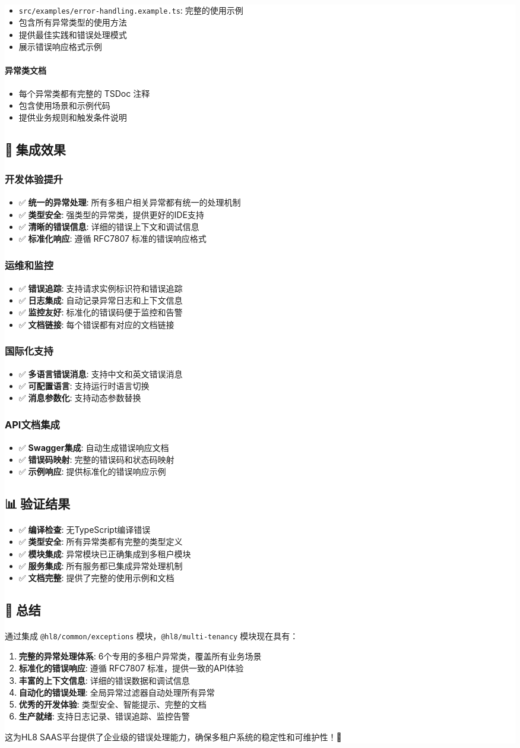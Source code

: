 - `src/examples/error-handling.example.ts`: 完整的使用示例
- 包含所有异常类型的使用方法
- 提供最佳实践和错误处理模式
- 展示错误响应格式示例

#### **异常类文档**

- 每个异常类都有完整的 TSDoc 注释
- 包含使用场景和示例代码
- 提供业务规则和触发条件说明

## 🚀 集成效果

### **开发体验提升**

- ✅ **统一的异常处理**: 所有多租户相关异常都有统一的处理机制
- ✅ **类型安全**: 强类型的异常类，提供更好的IDE支持
- ✅ **清晰的错误信息**: 详细的错误上下文和调试信息
- ✅ **标准化响应**: 遵循 RFC7807 标准的错误响应格式

### **运维和监控**

- ✅ **错误追踪**: 支持请求实例标识符和错误追踪
- ✅ **日志集成**: 自动记录异常日志和上下文信息
- ✅ **监控友好**: 标准化的错误码便于监控和告警
- ✅ **文档链接**: 每个错误都有对应的文档链接

### **国际化支持**

- ✅ **多语言错误消息**: 支持中文和英文错误消息
- ✅ **可配置语言**: 支持运行时语言切换
- ✅ **消息参数化**: 支持动态参数替换

### **API文档集成**

- ✅ **Swagger集成**: 自动生成错误响应文档
- ✅ **错误码映射**: 完整的错误码和状态码映射
- ✅ **示例响应**: 提供标准化的错误响应示例

## 📊 验证结果

- ✅ **编译检查**: 无TypeScript编译错误
- ✅ **类型安全**: 所有异常类都有完整的类型定义
- ✅ **模块集成**: 异常模块已正确集成到多租户模块
- ✅ **服务集成**: 所有服务都已集成异常处理机制
- ✅ **文档完整**: 提供了完整的使用示例和文档

## 🎉 总结

通过集成 `@hl8/common/exceptions` 模块，`@hl8/multi-tenancy` 模块现在具有：

1. **完整的异常处理体系**: 6个专用的多租户异常类，覆盖所有业务场景
2. **标准化的错误响应**: 遵循 RFC7807 标准，提供一致的API体验
3. **丰富的上下文信息**: 详细的错误数据和调试信息
4. **自动化的错误处理**: 全局异常过滤器自动处理所有异常
5. **优秀的开发体验**: 类型安全、智能提示、完整的文档
6. **生产就绪**: 支持日志记录、错误追踪、监控告警

这为HL8 SAAS平台提供了企业级的错误处理能力，确保多租户系统的稳定性和可维护性！🎯
